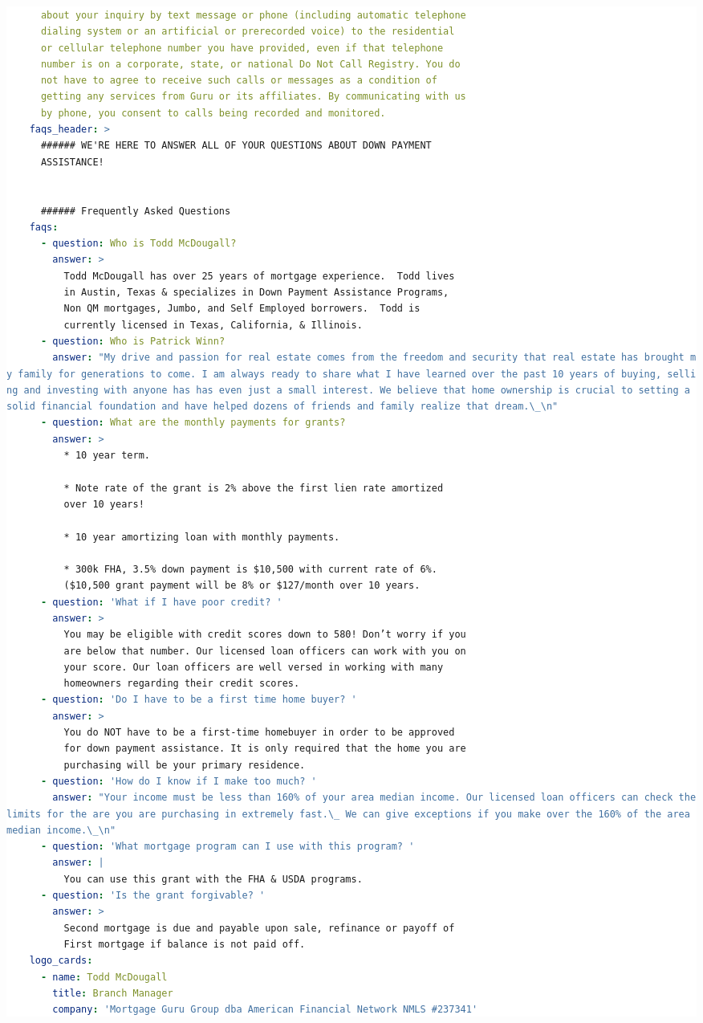 ```yaml
      about your inquiry by text message or phone (including automatic telephone
      dialing system or an artificial or prerecorded voice) to the residential
      or cellular telephone number you have provided, even if that telephone
      number is on a corporate, state, or national Do Not Call Registry. You do
      not have to agree to receive such calls or messages as a condition of
      getting any services from Guru or its affiliates. By communicating with us
      by phone, you consent to calls being recorded and monitored.
    faqs_header: >
      ###### WE'RE HERE TO ANSWER ALL OF YOUR QUESTIONS ABOUT DOWN PAYMENT
      ASSISTANCE!


      ###### Frequently Asked Questions
    faqs:
      - question: Who is Todd McDougall?
        answer: >
          Todd McDougall has over 25 years of mortgage experience.  Todd lives
          in Austin, Texas & specializes in Down Payment Assistance Programs,
          Non QM mortgages, Jumbo, and Self Employed borrowers.  Todd is
          currently licensed in Texas, California, & Illinois.
      - question: Who is Patrick Winn?
        answer: "My drive and passion for real estate comes from the freedom and security that real estate has brought my family for generations to come. I am always ready to share what I have learned over the past 10 years of buying, selling and investing with anyone has has even just a small interest. We believe that home ownership is crucial to setting a solid financial foundation and have helped dozens of friends and family realize that dream.\_\n"
      - question: What are the monthly payments for grants?
        answer: >
          * 10 year term.

          * Note rate of the grant is 2% above the first lien rate amortized
          over 10 years!

          * 10 year amortizing loan with monthly payments.

          * 300k FHA, 3.5% down payment is $10,500 with current rate of 6%.
          ($10,500 grant payment will be 8% or $127/month over 10 years.
      - question: 'What if I have poor credit? '
        answer: >
          You may be eligible with credit scores down to 580! Don’t worry if you
          are below that number. Our licensed loan officers can work with you on
          your score. Our loan officers are well versed in working with many
          homeowners regarding their credit scores.
      - question: 'Do I have to be a first time home buyer? '
        answer: >
          You do NOT have to be a first-time homebuyer in order to be approved
          for down payment assistance. It is only required that the home you are
          purchasing will be your primary residence.
      - question: 'How do I know if I make too much? '
        answer: "Your income must be less than 160% of your area median income. Our licensed loan officers can check the limits for the are you are purchasing in extremely fast.\_ We can give exceptions if you make over the 160% of the area median income.\_\n"
      - question: 'What mortgage program can I use with this program? '
        answer: |
          You can use this grant with the FHA & USDA programs.
      - question: 'Is the grant forgivable? '
        answer: >
          Second mortgage is due and payable upon sale, refinance or payoff of
          First mortgage if balance is not paid off.
    logo_cards:
      - name: Todd McDougall
        title: Branch Manager
        company: 'Mortgage Guru Group dba American Financial Network NMLS #237341'
```